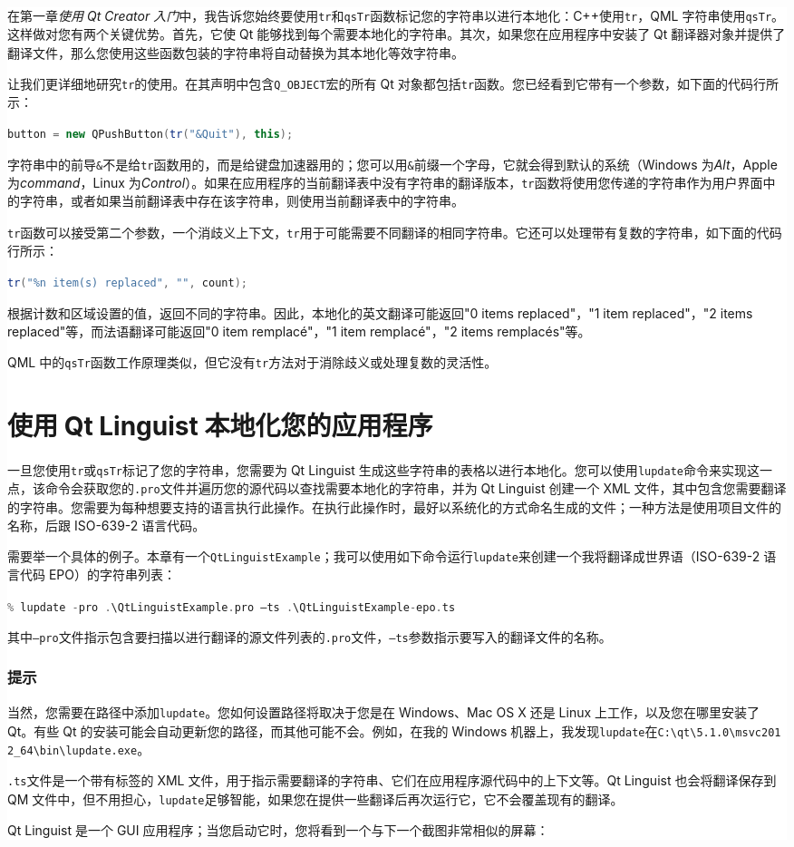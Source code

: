 在第一章*使用 Qt Creator 入门*中，我告诉您始终要使用`tr`和`qsTr`函数标记您的字符串以进行本地化：C++使用`tr`，QML 字符串使用`qsTr`。这样做对您有两个关键优势。首先，它使 Qt 能够找到每个需要本地化的字符串。其次，如果您在应用程序中安装了 Qt 翻译器对象并提供了翻译文件，那么您使用这些函数包装的字符串将自动替换为其本地化等效字符串。

让我们更详细地研究`tr`的使用。在其声明中包含`Q_OBJECT`宏的所有 Qt 对象都包括`tr`函数。您已经看到它带有一个参数，如下面的代码行所示：

```cpp
button = new QPushButton(tr("&Quit"), this);
```

字符串中的前导`&`不是给`tr`函数用的，而是给键盘加速器用的；您可以用`&`前缀一个字母，它就会得到默认的系统（Windows 为*Alt*，Apple 为*command*，Linux 为*Control*）。如果在应用程序的当前翻译表中没有字符串的翻译版本，`tr`函数将使用您传递的字符串作为用户界面中的字符串，或者如果当前翻译表中存在该字符串，则使用当前翻译表中的字符串。

`tr`函数可以接受第二个参数，一个消歧义上下文，`tr`用于可能需要不同翻译的相同字符串。它还可以处理带有复数的字符串，如下面的代码行所示：

```cpp
tr("%n item(s) replaced", "", count);
```

根据计数和区域设置的值，返回不同的字符串。因此，本地化的英文翻译可能返回"0 items replaced"，"1 item replaced"，"2 items replaced"等，而法语翻译可能返回"0 item remplacé"，"1 item remplacé"，"2 items remplacés"等。

QML 中的`qsTr`函数工作原理类似，但它没有`tr`方法对于消除歧义或处理复数的灵活性。

# 使用 Qt Linguist 本地化您的应用程序

一旦您使用`tr`或`qsTr`标记了您的字符串，您需要为 Qt Linguist 生成这些字符串的表格以进行本地化。您可以使用`lupdate`命令来实现这一点，该命令会获取您的`.pro`文件并遍历您的源代码以查找需要本地化的字符串，并为 Qt Linguist 创建一个 XML 文件，其中包含您需要翻译的字符串。您需要为每种想要支持的语言执行此操作。在执行此操作时，最好以系统化的方式命名生成的文件；一种方法是使用项目文件的名称，后跟 ISO-639-2 语言代码。

需要举一个具体的例子。本章有一个`QtLinguistExample`；我可以使用如下命令运行`lupdate`来创建一个我将翻译成世界语（ISO-639-2 语言代码 EPO）的字符串列表：

```cpp
% lupdate -pro .\QtLinguistExample.pro –ts .\QtLinguistExample-epo.ts
```

其中`–pro`文件指示包含要扫描以进行翻译的源文件列表的`.pro`文件，`–ts`参数指示要写入的翻译文件的名称。

### 提示

当然，您需要在路径中添加`lupdate`。您如何设置路径将取决于您是在 Windows、Mac OS X 还是 Linux 上工作，以及您在哪里安装了 Qt。有些 Qt 的安装可能会自动更新您的路径，而其他可能不会。例如，在我的 Windows 机器上，我发现`lupdate`在`C:\qt\5.1.0\msvc2012_64\bin\lupdate.exe`。

`.ts`文件是一个带有标签的 XML 文件，用于指示需要翻译的字符串、它们在应用程序源代码中的上下文等。Qt Linguist 也会将翻译保存到 QM 文件中，但不用担心，`lupdate`足够智能，如果您在提供一些翻译后再次运行它，它不会覆盖现有的翻译。

Qt Linguist 是一个 GUI 应用程序；当您启动它时，您将看到一个与下一个截图非常相似的屏幕：
